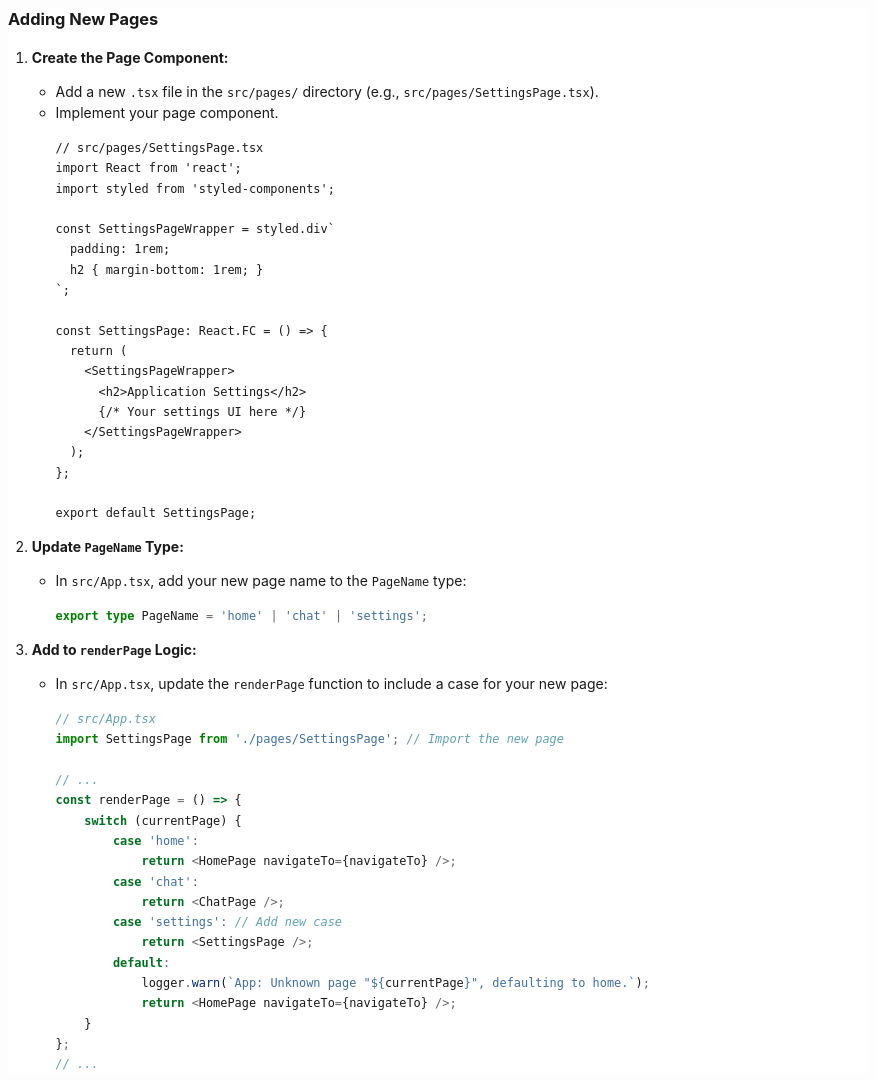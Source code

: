### Adding New Pages

1.  **Create the Page Component:**
    *   Add a new `.tsx` file in the `src/pages/` directory (e.g., `src/pages/SettingsPage.tsx`).
    *   Implement your page component.
        ```tsx
        // src/pages/SettingsPage.tsx
        import React from 'react';
        import styled from 'styled-components';

        const SettingsPageWrapper = styled.div`
          padding: 1rem;
          h2 { margin-bottom: 1rem; }
        `;

        const SettingsPage: React.FC = () => {
          return (
            <SettingsPageWrapper>
              <h2>Application Settings</h2>
              {/* Your settings UI here */}
            </SettingsPageWrapper>
          );
        };

        export default SettingsPage;
        ```

2.  **Update `PageName` Type:**
    *   In `src/App.tsx`, add your new page name to the `PageName` type:
        ```typescript
        export type PageName = 'home' | 'chat' | 'settings';
        ```

3.  **Add to `renderPage` Logic:**
    *   In `src/App.tsx`, update the `renderPage` function to include a case for your new page:
        ```typescript
        // src/App.tsx
        import SettingsPage from './pages/SettingsPage'; // Import the new page

        // ...
        const renderPage = () => {
            switch (currentPage) {
                case 'home':
                    return <HomePage navigateTo={navigateTo} />;
                case 'chat':
                    return <ChatPage />;
                case 'settings': // Add new case
                    return <SettingsPage />;
                default:
                    logger.warn(`App: Unknown page "${currentPage}", defaulting to home.`);
                    return <HomePage navigateTo={navigateTo} />;
            }
        };
        // ...
        ```
